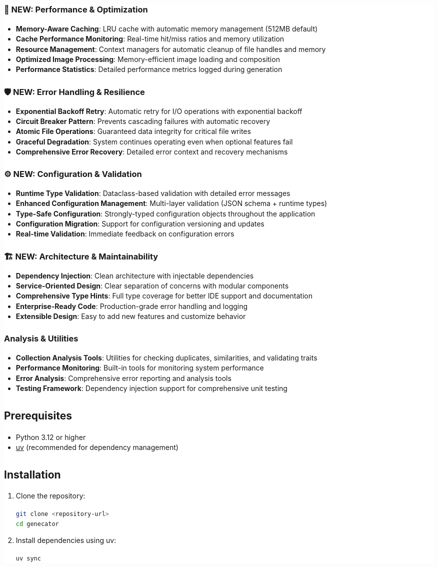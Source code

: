 ### **🚀 NEW: Performance & Optimization**
- **Memory-Aware Caching**: LRU cache with automatic memory management (512MB default)
- **Cache Performance Monitoring**: Real-time hit/miss ratios and memory utilization
- **Resource Management**: Context managers for automatic cleanup of file handles and memory
- **Optimized Image Processing**: Memory-efficient image loading and composition
- **Performance Statistics**: Detailed performance metrics logged during generation

### **🛡️ NEW: Error Handling & Resilience**
- **Exponential Backoff Retry**: Automatic retry for I/O operations with exponential backoff
- **Circuit Breaker Pattern**: Prevents cascading failures with automatic recovery
- **Atomic File Operations**: Guaranteed data integrity for critical file writes
- **Graceful Degradation**: System continues operating even when optional features fail
- **Comprehensive Error Recovery**: Detailed error context and recovery mechanisms

### **⚙️ NEW: Configuration & Validation**
- **Runtime Type Validation**: Dataclass-based validation with detailed error messages
- **Enhanced Configuration Management**: Multi-layer validation (JSON schema + runtime types)
- **Type-Safe Configuration**: Strongly-typed configuration objects throughout the application
- **Configuration Migration**: Support for configuration versioning and updates
- **Real-time Validation**: Immediate feedback on configuration errors

### **🏗️ NEW: Architecture & Maintainability**
- **Dependency Injection**: Clean architecture with injectable dependencies
- **Service-Oriented Design**: Clear separation of concerns with modular components
- **Comprehensive Type Hints**: Full type coverage for better IDE support and documentation
- **Enterprise-Ready Code**: Production-grade error handling and logging
- **Extensible Design**: Easy to add new features and customize behavior

### **Analysis & Utilities**
- **Collection Analysis Tools**: Utilities for checking duplicates, similarities, and validating traits
- **Performance Monitoring**: Built-in tools for monitoring system performance
- **Error Analysis**: Comprehensive error reporting and analysis tools
- **Testing Framework**: Dependency injection support for comprehensive unit testing

## Prerequisites

- Python 3.12 or higher
- [uv](https://github.com/astral-sh/uv) (recommended for dependency management)

## Installation

1. Clone the repository:
   ```bash
   git clone <repository-url>
   cd genecator
   ```

2. Install dependencies using uv:
   ```bash
   uv sync
   ```
